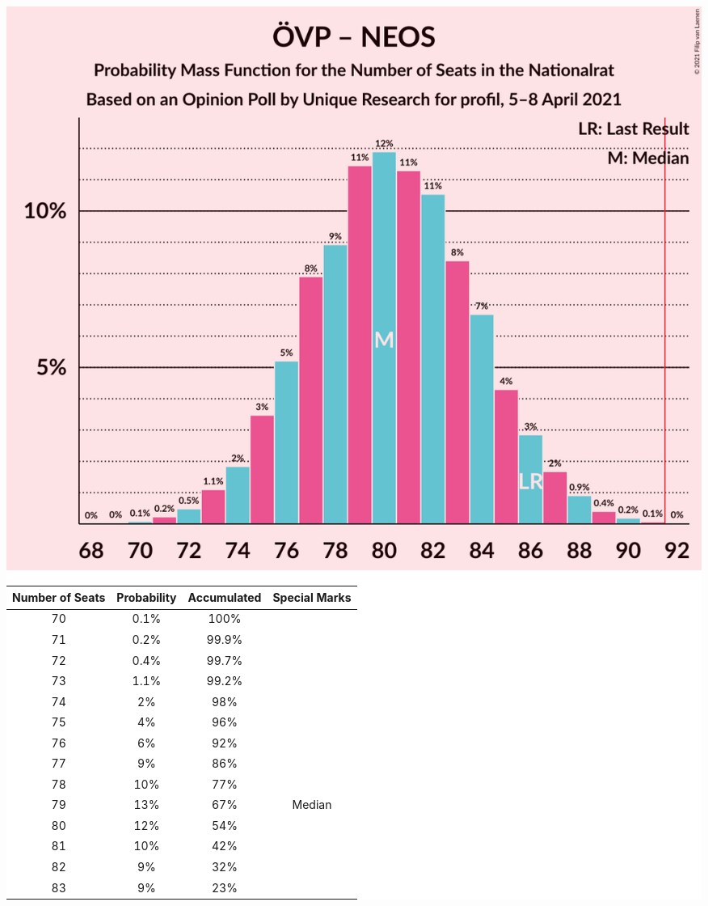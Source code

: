 ![Graph with seats probability mass function not yet produced](2021-04-08-UniqueResearch-coalitions-seats-pmf-övp–neos.png "Seats Probability Mass Function")

| Number of Seats | Probability | Accumulated | Special Marks |
|:---------------:|:-----------:|:-----------:|:-------------:|
| 70 | 0.1% | 100% |  |
| 71 | 0.2% | 99.9% |  |
| 72 | 0.4% | 99.7% |  |
| 73 | 1.1% | 99.2% |  |
| 74 | 2% | 98% |  |
| 75 | 4% | 96% |  |
| 76 | 6% | 92% |  |
| 77 | 9% | 86% |  |
| 78 | 10% | 77% |  |
| 79 | 13% | 67% | Median |
| 80 | 12% | 54% |  |
| 81 | 10% | 42% |  |
| 82 | 9% | 32% |  |
| 83 | 9% | 23% |  |